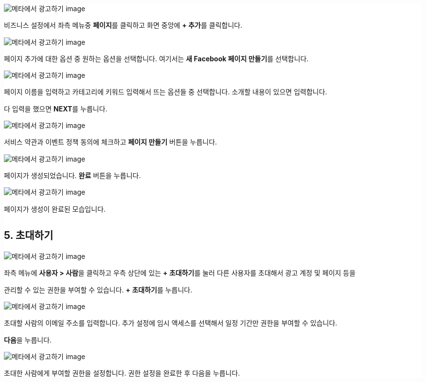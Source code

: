 ![메타에서 광고하기 image](https://image.lemoncloud.io/988f3818-8538-4b8b-a624-b739fe5fe80f)

비즈니스 설정에서 좌측 메뉴중 **페이지**를 클릭하고 화면 중앙에 **+ 추가**를 클릭합니다.



![메타에서 광고하기 image](https://image.lemoncloud.io/90165984-bb30-4a0e-9c40-2075a5344c5b)

페이지 추가에 대한 옵션 중 원하는 옵션을 선택합니다. 여기서는 **새 Facebook 페이지 만들기**를 선택합니다.



![메타에서 광고하기 image](https://image.lemoncloud.io/f0c817f6-a055-48c8-bfee-21b35efdec54)

페이지 이름을 입력하고 카테고리에 키워드 입력해서 뜨는 옵션들 중 선택합니다. 소개할 내용이 있으면 입력합니다.

다 입력을 했으면 **NEXT**를 누릅니다.



![메타에서 광고하기 image](https://image.lemoncloud.io/6bf131d0-b573-48e8-b2b4-8c3d6428f2d4)

서비스 약관과 이벤트 정책 동의에 체크하고 **페이지 만들기** 버튼을 누릅니다.



![메타에서 광고하기 image](https://image.lemoncloud.io/85db1596-2ae7-46db-98fc-1e28906f50a8)

페이지가 생성되었습니다. **완료** 버튼을 누릅니다.



![메타에서 광고하기 image](https://image.lemoncloud.io/883a704d-aca0-4cf4-87ef-cb2becc5635f)

페이지가 생성이 완료된 모습입니다.



## 5. 초대하기



![메타에서 광고하기 image](https://image.lemoncloud.io/f74b346a-6817-44e1-87f2-68f092b7658d)

좌측 메뉴에 **사용자 > 사람**을 클릭하고 우측 상단에 있는 **+ 초대하기**를 눌러 다른 사용자를 초대해서 광고 계정 및 페이지 등을

관리할 수 있는 권한을 부여할 수 있습니다.  **+ 초대하기**를 누릅니다.



![메타에서 광고하기 image](https://image.lemoncloud.io/808a68a4-9d62-4fd9-a79c-147b27d04842)

초대할 사람의 이메일 주소를 입력합니다. 추가 설정에 임시 액세스를 선택해서 일정 기간만 권한을 부여할 수 있습니다.

**다음**을 누릅니다.



![메타에서 광고하기 image](https://image.lemoncloud.io/379aec71-2cfc-4689-b921-2ea6c7a9426b)

초대한 사람에게 부여할 권한을 설정합니다. 권한 설정을 완료한 후 다음을 누릅니다.

